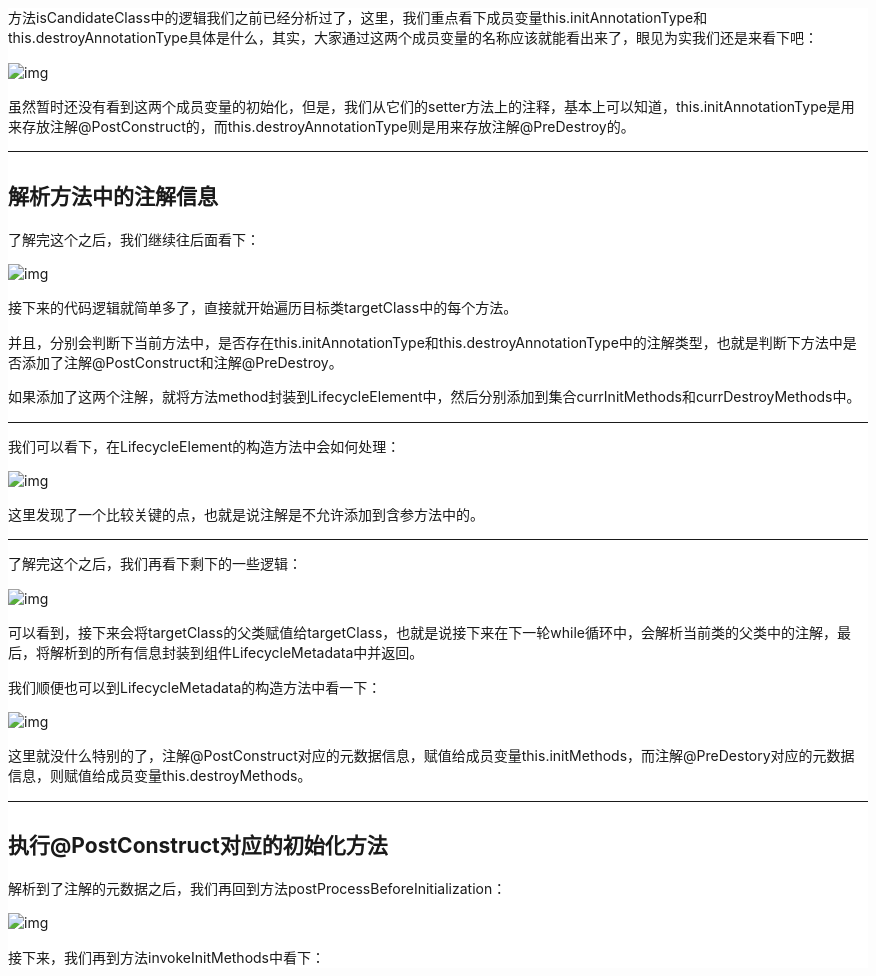 方法isCandidateClass中的逻辑我们之前已经分析过了，这里，我们重点看下成员变量this.initAnnotationType和this.destroyAnnotationType具体是什么，其实，大家通过这两个成员变量的名称应该就能看出来了，眼见为实我们还是来看下吧：

![img](https://studyimages.oss-cn-beijing.aliyuncs.com/img/Spring/2022-12/202302081550161.png)

虽然暂时还没有看到这两个成员变量的初始化，但是，我们从它们的setter方法上的注释，基本上可以知道，this.initAnnotationType是用来存放注解@PostConstruct的，而this.destroyAnnotationType则是用来存放注解@PreDestroy的。

------

## 解析方法中的注解信息

了解完这个之后，我们继续往后面看下：

![img](https://studyimages.oss-cn-beijing.aliyuncs.com/img/Spring/2022-12/202302081550700.png)

接下来的代码逻辑就简单多了，直接就开始遍历目标类targetClass中的每个方法。

并且，分别会判断下当前方法中，是否存在this.initAnnotationType和this.destroyAnnotationType中的注解类型，也就是判断下方法中是否添加了注解@PostConstruct和注解@PreDestroy。

如果添加了这两个注解，就将方法method封装到LifecycleElement中，然后分别添加到集合currInitMethods和currDestroyMethods中。

------

我们可以看下，在LifecycleElement的构造方法中会如何处理：

![img](https://studyimages.oss-cn-beijing.aliyuncs.com/img/Spring/2022-12/202302081550272.png)

这里发现了一个比较关键的点，也就是说注解是不允许添加到含参方法中的。

------

了解完这个之后，我们再看下剩下的一些逻辑：

![img](https://studyimages.oss-cn-beijing.aliyuncs.com/img/Spring/2022-12/202302081550576.png)

可以看到，接下来会将targetClass的父类赋值给targetClass，也就是说接下来在下一轮while循环中，会解析当前类的父类中的注解，最后，将解析到的所有信息封装到组件LifecycleMetadata中并返回。

我们顺便也可以到LifecycleMetadata的构造方法中看一下：

![img](https://studyimages.oss-cn-beijing.aliyuncs.com/img/Spring/2022-12/202302081550779.png)

这里就没什么特别的了，注解@PostConstruct对应的元数据信息，赋值给成员变量this.initMethods，而注解@PreDestory对应的元数据信息，则赋值给成员变量this.destroyMethods。

------

## 执行@PostConstruct对应的初始化方法

解析到了注解的元数据之后，我们再回到方法postProcessBeforeInitialization：

![img](https://studyimages.oss-cn-beijing.aliyuncs.com/img/Spring/2022-12/202302081550515.png)

接下来，我们再到方法invokeInitMethods中看下：
